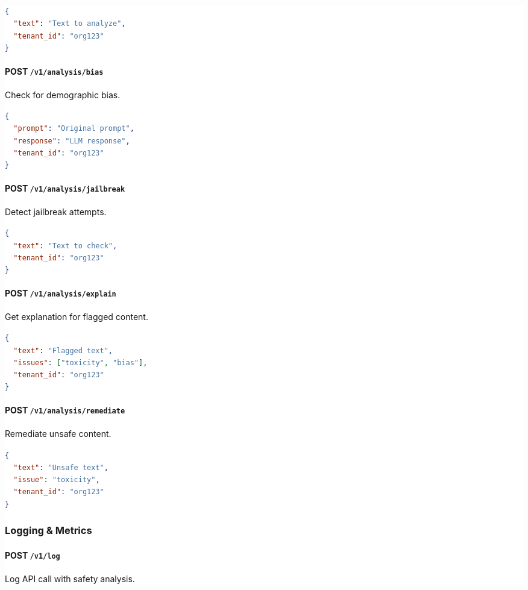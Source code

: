 ```json
{
  "text": "Text to analyze",
  "tenant_id": "org123"
}
```

#### POST `/v1/analysis/bias`
Check for demographic bias.

```json
{
  "prompt": "Original prompt",
  "response": "LLM response",
  "tenant_id": "org123"
}
```

#### POST `/v1/analysis/jailbreak`
Detect jailbreak attempts.

```json
{
  "text": "Text to check",
  "tenant_id": "org123"
}
```

#### POST `/v1/analysis/explain`
Get explanation for flagged content.

```json
{
  "text": "Flagged text",
  "issues": ["toxicity", "bias"],
  "tenant_id": "org123"
}
```

#### POST `/v1/analysis/remediate`
Remediate unsafe content.

```json
{
  "text": "Unsafe text",
  "issue": "toxicity",
  "tenant_id": "org123"
}
```

### Logging & Metrics

#### POST `/v1/log`
Log API call with safety analysis.
